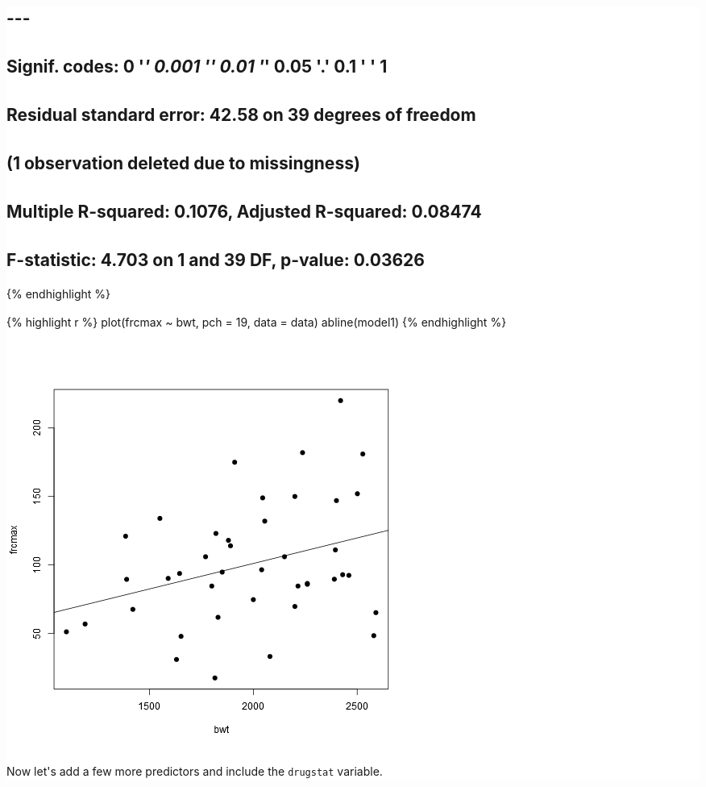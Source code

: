 ## ---
## Signif. codes:  0 '***' 0.001 '**' 0.01 '*' 0.05 '.' 0.1 ' ' 1
## 
## Residual standard error: 42.58 on 39 degrees of freedom
##   (1 observation deleted due to missingness)
## Multiple R-squared:  0.1076,	Adjusted R-squared:  0.08474 
## F-statistic: 4.703 on 1 and 39 DF,  p-value: 0.03626
{% endhighlight %}



{% highlight r %}
plot(frcmax ~ bwt, pch = 19, data = data)
abline(model1)
{% endhighlight %}

![center](/figures/2016-03-18-Linear-Regression-in-R/Model-fitting-1.png) 

Now let's add a few more predictors and include the `drugstat` variable.
